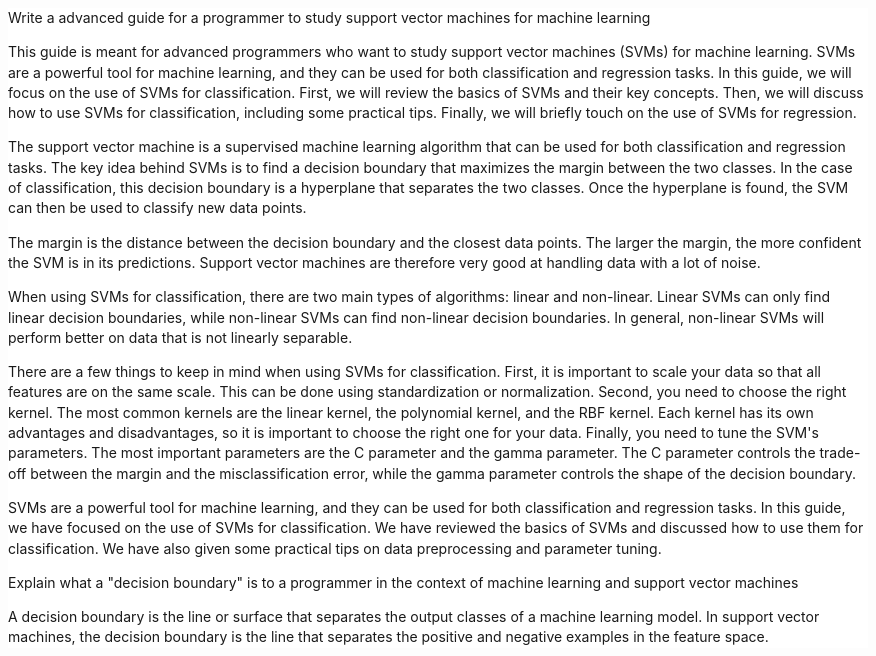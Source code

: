 Write a advanced guide for a programmer to study support vector machines for machine learning

This guide is meant for advanced programmers who want to study support vector machines (SVMs) for machine learning. SVMs are a powerful tool for machine learning, and they can be used for both classification and regression tasks. In this guide, we will focus on the use of SVMs for classification. First, we will review the basics of SVMs and their key concepts. Then, we will discuss how to use SVMs for classification, including some practical tips. Finally, we will briefly touch on the use of SVMs for regression.

The support vector machine is a supervised machine learning algorithm that can be used for both classification and regression tasks. The key idea behind SVMs is to find a decision boundary that maximizes the margin between the two classes. In the case of classification, this decision boundary is a hyperplane that separates the two classes. Once the hyperplane is found, the SVM can then be used to classify new data points.

The margin is the distance between the decision boundary and the closest data points. The larger the margin, the more confident the SVM is in its predictions. Support vector machines are therefore very good at handling data with a lot of noise.

When using SVMs for classification, there are two main types of algorithms: linear and non-linear. Linear SVMs can only find linear decision boundaries, while non-linear SVMs can find non-linear decision boundaries. In general, non-linear SVMs will perform better on data that is not linearly separable.

There are a few things to keep in mind when using SVMs for classification. First, it is important to scale your data so that all features are on the same scale. This can be done using standardization or normalization. Second, you need to choose the right kernel. The most common kernels are the linear kernel, the polynomial kernel, and the RBF kernel. Each kernel has its own advantages and disadvantages, so it is important to choose the right one for your data. Finally, you need to tune the SVM's parameters. The most important parameters are the C parameter and the gamma parameter. The C parameter controls the trade-off between the margin and the misclassification error, while the gamma parameter controls the shape of the decision boundary.

SVMs are a powerful tool for machine learning, and they can be used for both classification and regression tasks. In this guide, we have focused on the use of SVMs for classification. We have reviewed the basics of SVMs and discussed how to use them for classification. We have also given some practical tips on data preprocessing and parameter tuning.

Explain what a "decision boundary" is to a programmer in the context of machine learning and support vector machines

A decision boundary is the line or surface that separates the output classes of a machine learning model. In support vector machines, the decision boundary is the line that separates the positive and negative examples in the feature space.
